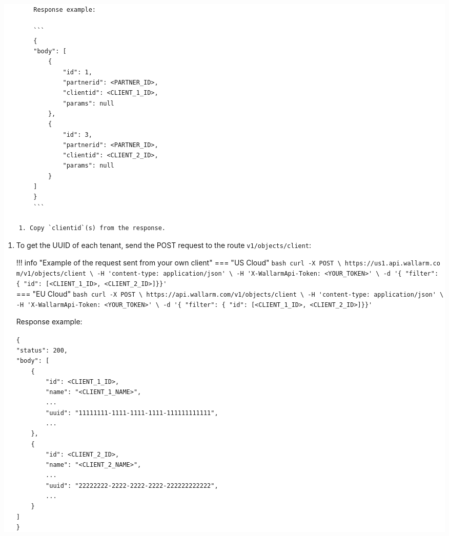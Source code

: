             Response example:

            ```
            {
            "body": [
                {
                    "id": 1,
                    "partnerid": <PARTNER_ID>,
                    "clientid": <CLIENT_1_ID>,
                    "params": null
                },
                {
                    "id": 3,
                    "partnerid": <PARTNER_ID>,
                    "clientid": <CLIENT_2_ID>,
                    "params": null
                }
            ]
            }
            ```

        1. Copy `clientid`(s) from the response.
1. To get the UUID of each tenant, send the POST request to the route `v1/objects/client`:

    !!! info "Example of the request sent from your own client"
        === "US Cloud"
            ``` bash
            curl -X POST \
            https://us1.api.wallarm.com/v1/objects/client \
            -H 'content-type: application/json' \
            -H 'X-WallarmApi-Token: <YOUR_TOKEN>' \
            -d '{ "filter": { "id": [<CLIENT_1_ID>, <CLIENT_2_ID>]}}'
            ```        
        === "EU Cloud"
            ``` bash
            curl -X POST \
            https://api.wallarm.com/v1/objects/client \
            -H 'content-type: application/json' \
            -H 'X-WallarmApi-Token: <YOUR_TOKEN>' \
            -d '{ "filter": { "id": [<CLIENT_1_ID>, <CLIENT_2_ID>]}}'
            ```        

    Response example:

    ```
    {
    "status": 200,
    "body": [
        {
            "id": <CLIENT_1_ID>,
            "name": "<CLIENT_1_NAME>",
            ...
            "uuid": "11111111-1111-1111-1111-111111111111",
            ...
        },
        {
            "id": <CLIENT_2_ID>,
            "name": "<CLIENT_2_NAME>",
            ...
            "uuid": "22222222-2222-2222-2222-222222222222",
            ...
        }
    ]
    }
    ```


[ptrav-attack-docs]:                ../../attacks-vulns-list.md#path-traversal
[attacks-in-ui-image]:              ../../images/admin-guides/test-attacks-quickstart.png